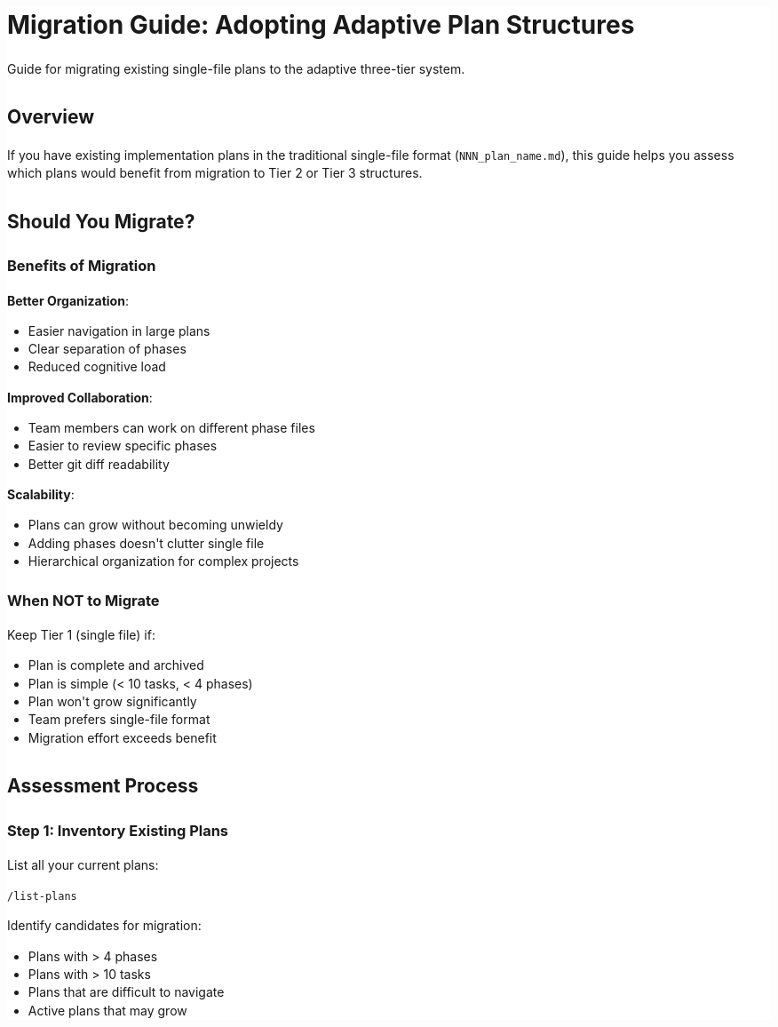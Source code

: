 # Migration Guide: Adopting Adaptive Plan Structures

Guide for migrating existing single-file plans to the adaptive three-tier system.

## Overview

If you have existing implementation plans in the traditional single-file format (`NNN_plan_name.md`), this guide helps you assess which plans would benefit from migration to Tier 2 or Tier 3 structures.

## Should You Migrate?

### Benefits of Migration

**Better Organization**:
- Easier navigation in large plans
- Clear separation of phases
- Reduced cognitive load

**Improved Collaboration**:
- Team members can work on different phase files
- Easier to review specific phases
- Better git diff readability

**Scalability**:
- Plans can grow without becoming unwieldy
- Adding phases doesn't clutter single file
- Hierarchical organization for complex projects

### When NOT to Migrate

Keep Tier 1 (single file) if:
- Plan is complete and archived
- Plan is simple (< 10 tasks, < 4 phases)
- Plan won't grow significantly
- Team prefers single-file format
- Migration effort exceeds benefit

## Assessment Process

### Step 1: Inventory Existing Plans

List all your current plans:
```bash
/list-plans
```

Identify candidates for migration:
- Plans with > 4 phases
- Plans with > 10 tasks
- Plans that are difficult to navigate
- Active plans that may grow
